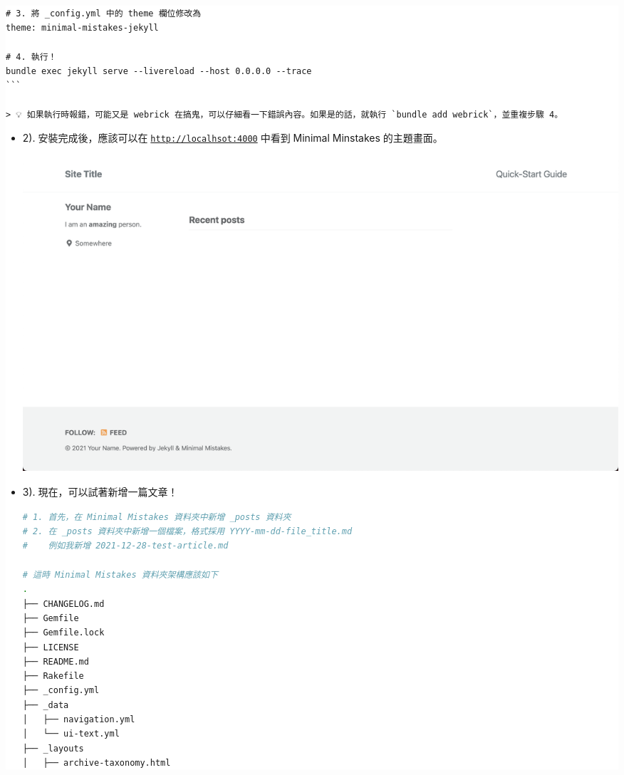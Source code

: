     # 3. 將 _config.yml 中的 theme 欄位修改為
    theme: minimal-mistakes-jekyll
    
    # 4. 執行！
    bundle exec jekyll serve --livereload --host 0.0.0.0 --trace
    ```
    
    > 💡 如果執行時報錯，可能又是 webrick 在搞鬼，可以仔細看一下錯誤內容。如果是的話，就執行 `bundle add webrick`，並重複步驟 4。
    
- 2). 安裝完成後，應該可以在 [`http://localhsot:4000`](http://localhsot:4000) 中看到 Minimal Minstakes 的主題畫面。
    
    ![alt](/assets/images/install-github-pages-blog-3/0.png)
    
- 3). 現在，可以試著新增一篇文章！
    
    ```bash
    # 1. 首先，在 Minimal Mistakes 資料夾中新增 _posts 資料夾
    # 2. 在 _posts 資料夾中新增一個檔案，格式採用 YYYY-mm-dd-file_title.md
    #    例如我新增 2021-12-28-test-article.md
    
    # 這時 Minimal Mistakes 資料夾架構應該如下
    .
    ├── CHANGELOG.md
    ├── Gemfile
    ├── Gemfile.lock
    ├── LICENSE
    ├── README.md
    ├── Rakefile
    ├── _config.yml
    ├── _data
    │   ├── navigation.yml
    │   └── ui-text.yml
    ├── _layouts
    │   ├── archive-taxonomy.html